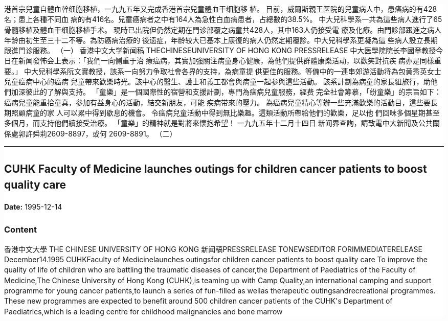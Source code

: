 港首宗兒童自體血幹细胞移植，一九九五年又完成香港首宗兒童體血干细胞移
植。
目前，威爾斯親王医院的兒童病人中，患癌病的有428名；患上各種不同血
病的有416名。兒童癌病者之中有164人為急性白血病患者，占總數的38.5%。
中大兒科學系一共為這些病人進行了65骨髓移植及體血干细胞移植手术。
現時已出院但仍然定期在門诊部覆之病童共428人，其中163人仍接受電
療及化療。由門診部跟進之病人年龄由初生至三十二不等。為防癌病治療的
後遗症，年龄较大已基本上康復的病人仍然定期覆診。中大兒科學系更凝為這
些病人設立長期跟進門诊服務。
（一）
香港中文大学新闻稿
THECHINESEUNIVERSITY OF HONG KONG PRESSRELEASE
中大医學院院长李國章教授今日在新闻發怖会上表示：「我們一向侧重于治
療癌病，其實加強關注病童身心健康，為他們提供群體康樂活动，以歡笑對抗疾
病亦是同樣重要。」
中大兒科學系阮文實教授，該系一向努力争取社會各界的支持，為病童提
供更佳的服務。等備中的一連串郊游活動将為包黄秀英女士兒童癌病中心的癌病
兒童帶來歡樂時光。該中心的醫生、護士和義工都會與病童一起参與這些活動。
該系計劃為病童的家長組旅行，助他們加深彼此的了解與支持。
「童樂」是一個國際性的宿營和支援計劃，專門為癌病兒童服務，經费
完全社會筹慕，「纷童樂」的宗旨如下：
癌病兒童能重拾童真，参加有益身心的活動，結交新朋友，可能
疾病带來的壓力。
為癌病兒童精心等辦一些充滿歡樂的活動目，這些要長期照顧病童的家
人可以累中得到歇息的機會。
令癌病兒童活動中得到無比樂趣。這類活動所帶給他們的歡樂，足以他
們回味多個星期甚至多個月，而支持他們續接受治療。
「童樂」的精神就是對將來懷抱希望！
一九九五年十二月十四日
新闻界查詢，請致電中大新聞及公共關係處郭許舜莉2609-8897，或何
2609-8891。
（二）

---

## CUHK Faculty of Medicine launches outings for children cancer patients to boost quality care

**Date:** 1995-12-14

### Content

香港中文大學
THE
CHINESE
UNIVERSITY
OF
HONG
KONG
新闻稿PRESSRELEASE
TONEWSEDITOR
FORIMMEDIATERELEASE
December14.1995
CUHKFaculty of Medicinelaunches outingsfor children cancer
patients to boost quality care
To improve the quality of life of children who are battling
the traumatic diseases of cancer,the Department of Paediatrics of the
Faculty of Medicine,The Chinese University of Hong Kong (CUHK),is
teaming up with Camp Quality,an international camping and support
programme for young cancer patients,to launch a series of fun-filled as
wellas therapeutic outingsandrecreational programmes.
These new programmes are expected to benefit around 500
children cancer patients of the CUHK's Department of Paediatrics,which
is a leading centre for childhood malignancies and bone marrow